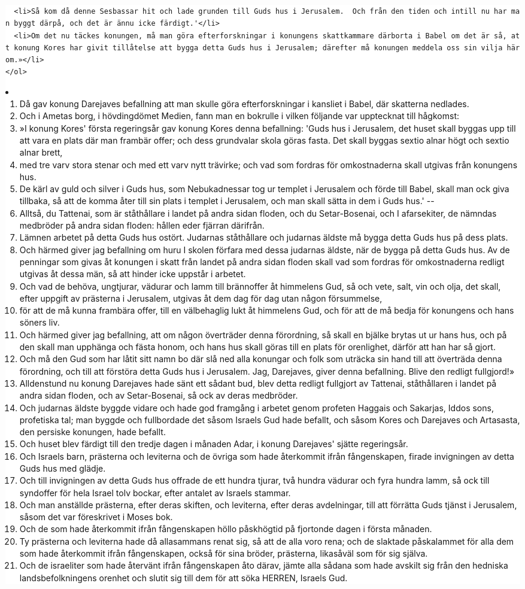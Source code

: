       <li>Så kom då denne Sesbassar hit och lade grunden till Guds hus i Jerusalem.  Och från den tiden och intill nu har man byggt därpå, och det är ännu icke färdigt.'</li>
      <li>Om det nu täckes konungen, må man göra efterforskningar i konungens skattkammare därborta i Babel om det är så, att konung Kores har givit tillåtelse att bygga detta Guds hus i Jerusalem; därefter må konungen meddela oss sin vilja härom.»</li>
    </ol>
  </li>
  <li>
    <ol>
      <li>Då gav konung Darejaves befallning att man skulle göra efterforskningar i kansliet i Babel, där skatterna nedlades.</li>
      <li>Och i Ametas borg, i hövdingdömet Medien, fann man en bokrulle i vilken följande var upptecknat till hågkomst:</li>
      <li>»I konung Kores' första regeringsår gav konung Kores denna befallning: 'Guds hus i Jerusalem, det huset skall byggas upp till att vara en plats där man frambär offer; och dess grundvalar skola göras fasta.  Det skall byggas sextio alnar högt och sextio alnar brett,</li>
      <li>med tre varv stora stenar och med ett varv nytt trävirke; och vad som fordras för omkostnaderna skall utgivas från konungens hus.</li>
      <li>De kärl av guld och silver i Guds hus, som Nebukadnessar tog ur templet i Jerusalem och förde till Babel, skall man ock giva tillbaka, så att de komma åter till sin plats i templet i Jerusalem, och man skall sätta in dem i Guds hus.'  --</li>
      <li>Alltså, du Tattenai, som är ståthållare i landet på andra sidan floden, och du Setar-Bosenai, och I afarsekiter, de nämndas medbröder på andra sidan floden: hållen eder fjärran därifrån.</li>
      <li>Lämnen arbetet på detta Guds hus ostört.  Judarnas ståthållare och judarnas äldste må bygga detta Guds hus på dess plats.</li>
      <li>Och härmed giver jag befallning om huru I skolen förfara med dessa judarnas äldste, när de bygga på detta Guds hus.  Av de penningar som givas åt konungen i skatt från landet på andra sidan floden skall vad som fordras för omkostnaderna redligt utgivas åt dessa män, så att hinder icke uppstår i arbetet.</li>
      <li>Och vad de behöva, ungtjurar, vädurar och lamm till brännoffer åt himmelens Gud, så och vete, salt, vin och olja, det skall, efter uppgift av prästerna i Jerusalem, utgivas åt dem dag för dag utan någon försummelse,</li>
      <li>för att de må kunna frambära offer, till en välbehaglig lukt åt himmelens Gud, och för att de må bedja för konungens och hans söners liv.</li>
      <li>Och härmed giver jag befallning, att om någon överträder denna förordning, så skall en bjälke brytas ut ur hans hus, och på den skall man upphänga och fästa honom, och hans hus skall göras till en plats för orenlighet, därför att han har så gjort.</li>
      <li>Och må den Gud som har låtit sitt namn bo där slå ned alla konungar och folk som uträcka sin hand till att överträda denna förordning, och till att förstöra detta Guds hus i Jerusalem. Jag, Darejaves, giver denna befallning.  Blive den redligt fullgjord!»</li>
      <li>Alldenstund nu konung Darejaves hade sänt ett sådant bud, blev detta redligt fullgjort av Tattenai, ståthållaren i landet på andra sidan floden, och av Setar-Bosenai, så ock av deras medbröder.</li>
      <li>Och judarnas äldste byggde vidare och hade god framgång i arbetet genom profeten Haggais och Sakarjas, Iddos sons, profetiska tal; man byggde och fullbordade det såsom Israels Gud hade befallt, och såsom Kores och Darejaves och Artasasta, den persiske konungen, hade befallt.</li>
      <li>Och huset blev färdigt till den tredje dagen i månaden Adar, i konung Darejaves' sjätte regeringsår.</li>
      <li>Och Israels barn, prästerna och leviterna och de övriga som hade återkommit ifrån fångenskapen, firade invigningen av detta Guds hus med glädje.</li>
      <li>Och till invigningen av detta Guds hus offrade de ett hundra tjurar, två hundra vädurar och fyra hundra lamm, så ock till syndoffer för hela Israel tolv bockar, efter antalet av Israels stammar.</li>
      <li>Och man anställde prästerna, efter deras skiften, och leviterna, efter deras avdelningar, till att förrätta Guds tjänst i Jerusalem, såsom det var föreskrivet i Moses bok.</li>
      <li>Och de som hade återkommit ifrån fångenskapen höllo påskhögtid på fjortonde dagen i första månaden.</li>
      <li>Ty prästerna och leviterna hade då allasammans renat sig, så att de alla voro rena; och de slaktade påskalammet för alla dem som hade återkommit ifrån fångenskapen, också för sina bröder, prästerna, likasåväl som för sig själva.</li>
      <li>Och de israeliter som hade återvänt ifrån fångenskapen åto därav, jämte alla sådana som hade avskilt sig från den hedniska landsbefolkningens orenhet och slutit sig till dem för att söka HERREN, Israels Gud.</li>